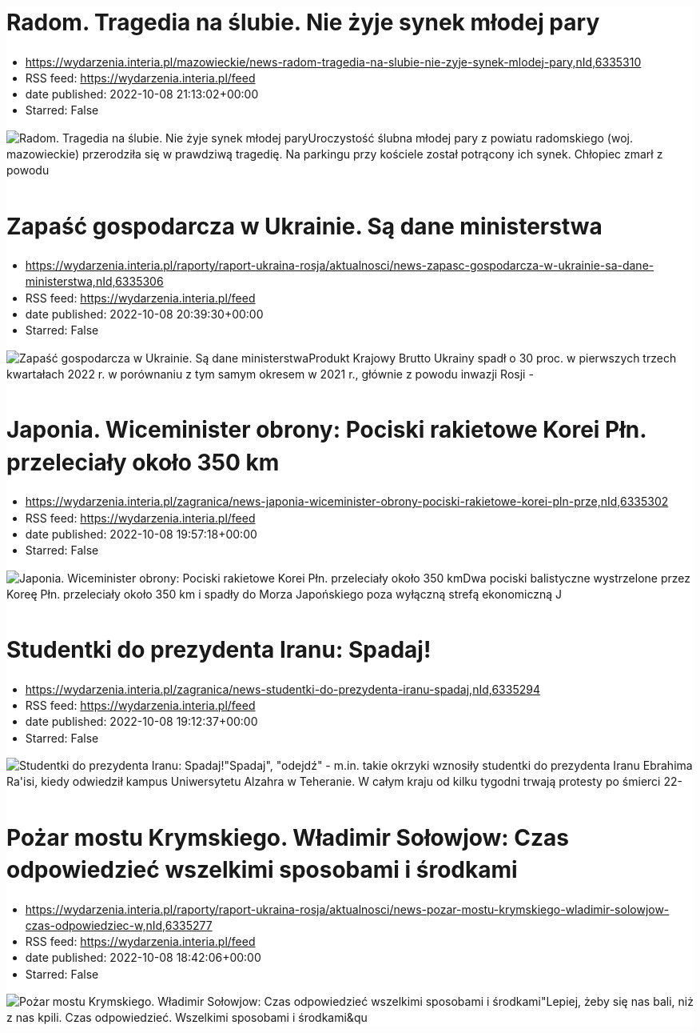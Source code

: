 # Radom. Tragedia na ślubie. Nie żyje synek młodej pary
 - https://wydarzenia.interia.pl/mazowieckie/news-radom-tragedia-na-slubie-nie-zyje-synek-mlodej-pary,nId,6335310
 - RSS feed: https://wydarzenia.interia.pl/feed
 - date published: 2022-10-08 21:13:02+00:00
 - Starred: False

<p><a href="https://wydarzenia.interia.pl/mazowieckie/news-radom-tragedia-na-slubie-nie-zyje-synek-mlodej-pary,nId,6335310"><img align="left" alt="Radom. Tragedia na ślubie. Nie żyje synek młodej pary" src="https://i.iplsc.com/radom-tragedia-na-slubie-nie-zyje-synek-mlodej-pary/000G6D9TQ92LR337-C321.jpg" /></a>Uroczystość ślubna młodej pary z powiatu radomskiego (woj. mazowieckie) przerodziła się w prawdziwą tragedię. Na parkingu przy kościele został potrącony ich synek. Chłopiec zmarł z powodu 

# Zapaść gospodarcza w Ukrainie. Są dane ministerstwa
 - https://wydarzenia.interia.pl/raporty/raport-ukraina-rosja/aktualnosci/news-zapasc-gospodarcza-w-ukrainie-sa-dane-ministerstwa,nId,6335306
 - RSS feed: https://wydarzenia.interia.pl/feed
 - date published: 2022-10-08 20:39:30+00:00
 - Starred: False

<p><a href="https://wydarzenia.interia.pl/raporty/raport-ukraina-rosja/aktualnosci/news-zapasc-gospodarcza-w-ukrainie-sa-dane-ministerstwa,nId,6335306"><img align="left" alt="Zapaść gospodarcza w Ukrainie. Są dane ministerstwa" src="https://i.iplsc.com/zapasc-gospodarcza-w-ukrainie-sa-dane-ministerstwa/000G6D5UI41VAR2X-C321.jpg" /></a>Produkt Krajowy Brutto Ukrainy spadł o 30 proc. w pierwszych trzech kwartałach 2022 r. w porównaniu z tym samym okresem w 2021 r., głównie z powodu inwazji Rosji -

# Japonia. Wiceminister obrony: Pociski rakietowe Korei Płn. przeleciały około 350 km
 - https://wydarzenia.interia.pl/zagranica/news-japonia-wiceminister-obrony-pociski-rakietowe-korei-pln-prze,nId,6335302
 - RSS feed: https://wydarzenia.interia.pl/feed
 - date published: 2022-10-08 19:57:18+00:00
 - Starred: False

<p><a href="https://wydarzenia.interia.pl/zagranica/news-japonia-wiceminister-obrony-pociski-rakietowe-korei-pln-prze,nId,6335302"><img align="left" alt="Japonia. Wiceminister obrony: Pociski rakietowe Korei Płn. przeleciały około 350 km" src="https://i.iplsc.com/japonia-wiceminister-obrony-pociski-rakietowe-korei-pln-prze/000G6D2J210WJ3PF-C321.jpg" /></a>Dwa pociski balistyczne wystrzelone przez Koreę Płn. przeleciały około 350 km i spadły do Morza Japońskiego poza wyłączną strefą ekonomiczną J

# Studentki do prezydenta Iranu: Spadaj!
 - https://wydarzenia.interia.pl/zagranica/news-studentki-do-prezydenta-iranu-spadaj,nId,6335294
 - RSS feed: https://wydarzenia.interia.pl/feed
 - date published: 2022-10-08 19:12:37+00:00
 - Starred: False

<p><a href="https://wydarzenia.interia.pl/zagranica/news-studentki-do-prezydenta-iranu-spadaj,nId,6335294"><img align="left" alt="Studentki do prezydenta Iranu: Spadaj!" src="https://i.iplsc.com/studentki-do-prezydenta-iranu-spadaj/000G6CYYEXHP4DKO-C321.jpg" /></a>&quot;Spadaj&quot;, &quot;odejdź&quot; - m.in. takie okrzyki wznosiły studentki do prezydenta Iranu Ebrahima Ra'isi, kiedy odwiedził kampus Uniwersytetu Alzahra w Teheranie. W całym kraju od kilku tygodni trwają protesty po śmierci 22-

# Pożar mostu Krymskiego. Władimir Sołowjow: Czas odpowiedzieć wszelkimi sposobami i środkami
 - https://wydarzenia.interia.pl/raporty/raport-ukraina-rosja/aktualnosci/news-pozar-mostu-krymskiego-wladimir-solowjow-czas-odpowiedziec-w,nId,6335277
 - RSS feed: https://wydarzenia.interia.pl/feed
 - date published: 2022-10-08 18:42:06+00:00
 - Starred: False

<p><a href="https://wydarzenia.interia.pl/raporty/raport-ukraina-rosja/aktualnosci/news-pozar-mostu-krymskiego-wladimir-solowjow-czas-odpowiedziec-w,nId,6335277"><img align="left" alt="Pożar mostu Krymskiego. Władimir Sołowjow: Czas odpowiedzieć wszelkimi sposobami i środkami " src="https://i.iplsc.com/pozar-mostu-krymskiego-wladimir-solowjow-czas-odpowiedziec-w/000G6CQA5QAAK0CQ-C321.jpg" /></a>&quot;Lepiej, żeby się nas bali, niż z nas kpili. Czas odpowiedzieć. Wszelkimi sposobami i środkami&qu
